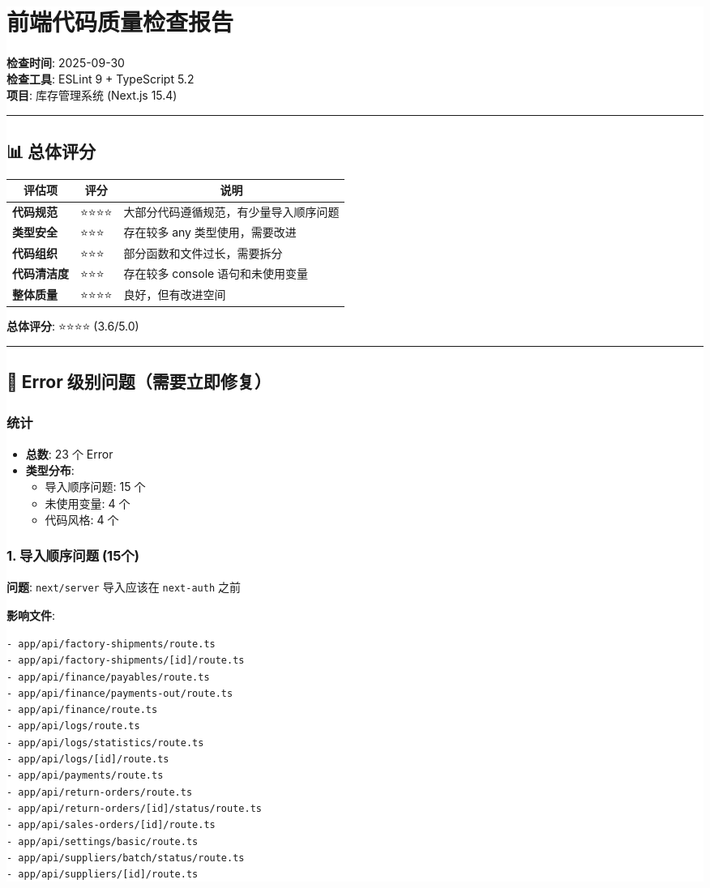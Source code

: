 # 前端代码质量检查报告

**检查时间**: 2025-09-30  
**检查工具**: ESLint 9 + TypeScript 5.2  
**项目**: 库存管理系统 (Next.js 15.4)

---

## 📊 总体评分

| 评估项 | 评分 | 说明 |
|--------|------|------|
| **代码规范** | ⭐⭐⭐⭐ | 大部分代码遵循规范，有少量导入顺序问题 |
| **类型安全** | ⭐⭐⭐ | 存在较多 any 类型使用，需要改进 |
| **代码组织** | ⭐⭐⭐ | 部分函数和文件过长，需要拆分 |
| **代码清洁度** | ⭐⭐⭐ | 存在较多 console 语句和未使用变量 |
| **整体质量** | ⭐⭐⭐⭐ | 良好，但有改进空间 |

**总体评分**: ⭐⭐⭐⭐ (3.6/5.0)

---

## 🔴 Error 级别问题（需要立即修复）

### 统计
- **总数**: 23 个 Error
- **类型分布**:
  - 导入顺序问题: 15 个
  - 未使用变量: 4 个
  - 代码风格: 4 个

### 1. 导入顺序问题 (15个)

**问题**: `next/server` 导入应该在 `next-auth` 之前

**影响文件**:
```
- app/api/factory-shipments/route.ts
- app/api/factory-shipments/[id]/route.ts
- app/api/finance/payables/route.ts
- app/api/finance/payments-out/route.ts
- app/api/finance/route.ts
- app/api/logs/route.ts
- app/api/logs/statistics/route.ts
- app/api/logs/[id]/route.ts
- app/api/payments/route.ts
- app/api/return-orders/route.ts
- app/api/return-orders/[id]/status/route.ts
- app/api/sales-orders/[id]/route.ts
- app/api/settings/basic/route.ts
- app/api/suppliers/batch/status/route.ts
- app/api/suppliers/[id]/route.ts
```
